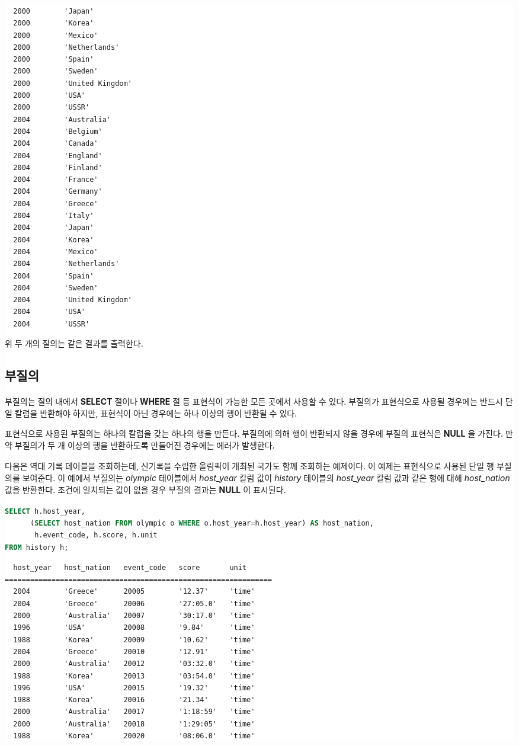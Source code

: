 ```
  2000        'Japan'            
  2000        'Korea'            
  2000        'Mexico'           
  2000        'Netherlands'      
  2000        'Spain'            
  2000        'Sweden'           
  2000        'United Kingdom'   
  2000        'USA'              
  2000        'USSR'             
  2004        'Australia'        
  2004        'Belgium'          
  2004        'Canada'           
  2004        'England'          
  2004        'Finland'          
  2004        'France'           
  2004        'Germany'          
  2004        'Greece'           
  2004        'Italy'            
  2004        'Japan'            
  2004        'Korea'            
  2004        'Mexico'           
  2004        'Netherlands'      
  2004        'Spain'            
  2004        'Sweden'           
  2004        'United Kingdom'   
  2004        'USA'              
  2004        'USSR'             
```

위 두 개의 질의는 같은 결과를 출력한다.

부질의
------

부질의는 질의 내에서 **SELECT** 절이나 **WHERE** 절 등 표현식이 가능한 모든 곳에서 사용할 수 있다. 부질의가 표현식으로 사용될 경우에는 반드시 단일 칼럼을 반환해야 하지만, 표현식이 아닌 경우에는 하나 이상의 행이 반환될 수 있다.

표현식으로 사용된 부질의는 하나의 칼럼을 갖는 하나의 행을 만든다. 부질의에 의해 행이 반환되지 않을 경우에 부질의 표현식은 **NULL** 을 가진다. 만약 부질의가 두 개 이상의 행을 반환하도록 만들어진 경우에는 에러가 발생한다.

다음은 역대 기록 테이블을 조회하는데, 신기록을 수립한 올림픽이 개최된 국가도 함께 조회하는 예제이다. 이 예제는 표현식으로 사용된 단일 행 부질의를 보여준다. 이 예에서 부질의는 *olympic* 테이블에서 *host_year* 칼럼 값이 *history* 테이블의 *host_year* 칼럼 값과 같은 행에 대해 *host_nation* 값을 반환한다. 조건에 일치되는 값이 없을 경우 부질의 결과는 **NULL** 이 표시된다.

``` sql
SELECT h.host_year,
      (SELECT host_nation FROM olympic o WHERE o.host_year=h.host_year) AS host_nation,
       h.event_code, h.score, h.unit
FROM history h;
```
```
  host_year   host_nation   event_code   score       unit      
===============================================================
  2004        'Greece'      20005        '12.37'     'time'    
  2004        'Greece'      20006        '27:05.0'   'time'    
  2000        'Australia'   20007        '30:17.0'   'time'    
  1996        'USA'         20008        '9.84'      'time'    
  1988        'Korea'       20009        '10.62'     'time'    
  2004        'Greece'      20010        '12.91'     'time'    
  2000        'Australia'   20012        '03:32.0'   'time'    
  1988        'Korea'       20013        '03:54.0'   'time'    
  1996        'USA'         20015        '19.32'     'time'    
  1988        'Korea'       20016        '21.34'     'time'    
  2000        'Australia'   20017        '1:18:59'   'time'    
  2000        'Australia'   20018        '1:29:05'   'time'    
  1988        'Korea'       20020        '08:06.0'   'time'    
```